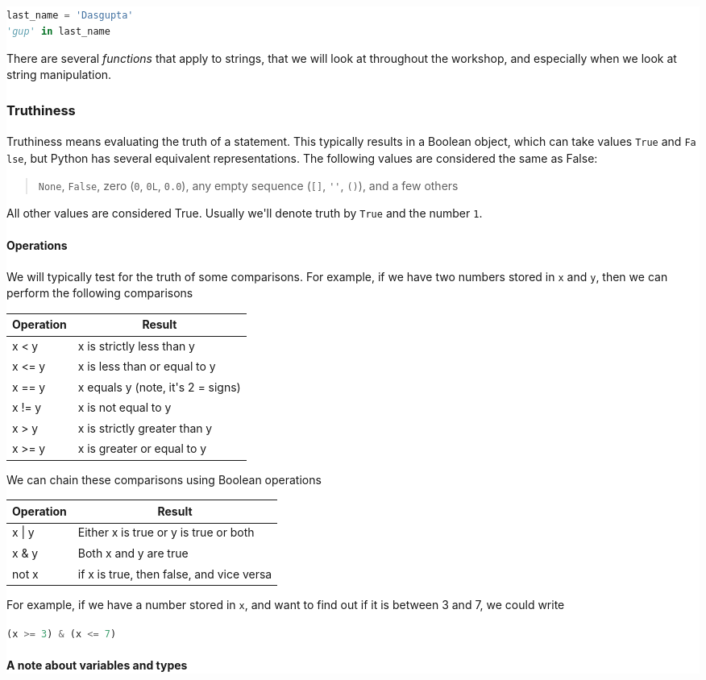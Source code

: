 ```python
last_name = 'Dasgupta'
'gup' in last_name
```

There are several *functions* that apply to strings, that we will look at throughout the workshop, and especially when we look at string manipulation.

### Truthiness

Truthiness means evaluating the truth of a statement. This typically results in a Boolean object, which can take values `True` and `False`, but Python has several equivalent representations. The following values are considered the same as False:

> `None`, `False`, zero (`0`, `0L`, `0.0`), any empty sequence (`[]`, `''`, `()`), and a few others

All other values are considered True. Usually we'll denote truth by `True` and the number `1`. 

#### Operations

We will typically test for the truth of some comparisons. For example, if we have two numbers stored in `x` and `y`, then we can perform the following comparisons

| Operation | Result                            |
| --------- | --------------------------------- |
| x < y     | x is strictly less than y         |
| x <= y    | x is less than or equal to y      |
| x == y    | x equals y (note, it's 2 = signs) |
| x != y    | x is not equal to y               |
| x > y     | x is strictly greater than y      |
| x >= y    | x is greater or equal to y        |

We can chain these comparisons using Boolean operations

| Operation | Result                                   |
| --------- | ---------------------------------------- |
| x \| y    | Either x is true or y is true or both    |
| x & y     | Both x and y are true                    |
| not x     | if x is true, then false, and vice versa |

For example, if we have a number stored in `x`, and want to find out if it is between 3 and 7, we could write

```python
(x >= 3) & (x <= 7)
```



#### A note about variables and types
